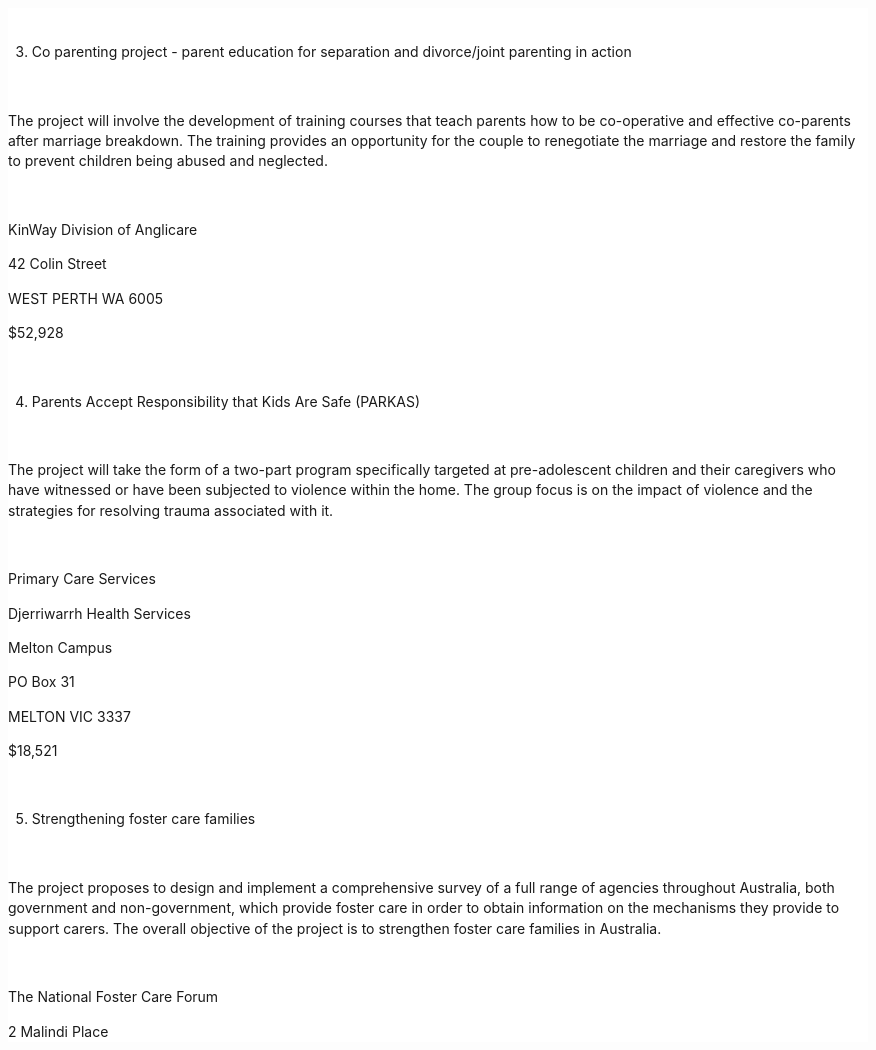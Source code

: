   

  3. Co parenting project - parent education for separation and divorce/joint 
parenting in action

  

 The project will involve the development of training 
courses that teach parents how to be co-operative and effective co-parents 
after marriage breakdown. The training provides an opportunity for the 
couple to renegotiate the marriage and restore the family to prevent 
children being abused and neglected.

  

 KinWay Division of Anglicare

 42 Colin Street

 WEST PERTH WA 6005

 $52,928

  

  4. Parents Accept Responsibility that Kids Are Safe (PARKAS)

  

 The project will take the form of a two-part program 
specifically targeted at pre-adolescent children and their caregivers 
who have witnessed or have been subjected to violence within the home. 
The group focus is on the impact of violence and the strategies for 
resolving trauma associated with it.

  

  Primary Care Services

  Djerriwarrh Health Services

  Melton Campus

  PO Box 31

  MELTON VIC 3337

  $18,521

  

  5. Strengthening foster care families

  

 The project proposes to design and implement a comprehensive 
survey of a full range of agencies throughout Australia, both government 
and non-government, which provide foster care in order to obtain information 
on the mechanisms they provide to support carers. The overall objective 
of the project is to strengthen foster care families in Australia.

  

 The National Foster Care Forum

 2 Malindi Place
